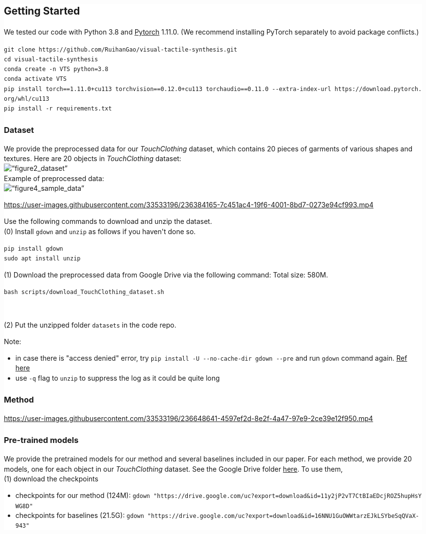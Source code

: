 ## Getting Started
We tested our code with Python 3.8 and [Pytorch](https://pytorch.org/) 1.11.0. (We recommend installing PyTorch separately to avoid package conflicts.)
```
git clone https://github.com/RuihanGao/visual-tactile-synthesis.git
cd visual-tactile-synthesis
conda create -n VTS python=3.8
conda activate VTS
pip install torch==1.11.0+cu113 torchvision==0.12.0+cu113 torchaudio==0.11.0 --extra-index-url https://download.pytorch.org/whl/cu113
pip install -r requirements.txt
```

### Dataset
We provide the preprocessed data for our <i>TouchClothing</i> dataset, which contains 20 pieces of garments of various shapes and textures. Here are 20 objects in <i>TouchClothing</i> dataset:
<br>
<img src="assets/figure2_dataset.png" alt=“figure2_dataset” width="800">
<br>
Example of preprocessed data:
<br>
<img src="assets/figure4_sample_data.png" alt=“figure4_sample_data” width="800">
<br>

https://user-images.githubusercontent.com/33533196/236384165-7c451ac4-19f6-4001-8bd7-0273e94cf993.mp4

Use the following commands to download and unzip the dataset. <br>
(0) Install `gdown` and `unzip` as follows if you haven't done so.
```
pip install gdown
sudo apt install unzip
```
(1) Download the preprocessed data from Google Drive via the following command: 
Total size: 580M. <br>
```
bash scripts/download_TouchClothing_dataset.sh
```
<br>

(2) Put the unzipped folder `datasets` in the code repo.

Note: 
* in case there is "access denied" error, try `pip install -U --no-cache-dir gdown --pre` and run `gdown` command again. [Ref here](https://github.com/wkentaro/gdown/issues/43#issuecomment-621356443)
* use `-q` flag to `unzip` to suppress the log as it could be quite long

### Method
https://user-images.githubusercontent.com/33533196/236648641-4597ef2d-8e2f-4a47-97e9-2ce39e12f950.mp4

### Pre-trained models
We provide the pretrained models for our method and several baselines included in our paper. For each method, we provide 20 models, one for each object in our <i>TouchClothing</i> dataset.
See the Google Drive folder [here](https://drive.google.com/drive/folders/1ewamRPEyKir3jiPoeS7NBmZPZbFqxEoB?usp=sharing). To use them, <br>
(1) download the checkpoints <br>
* checkpoints for our method (124M): `gdown "https://drive.google.com/uc?export=download&id=11y2jP2vT7CtBIaEDcjROZ5hupHsYWG8D"`
* checkpoints for baselines (21.5G): `gdown "https://drive.google.com/uc?export=download&id=16NNU1GuOWWtarzEJkLSYbeSqQVaX-943"`
